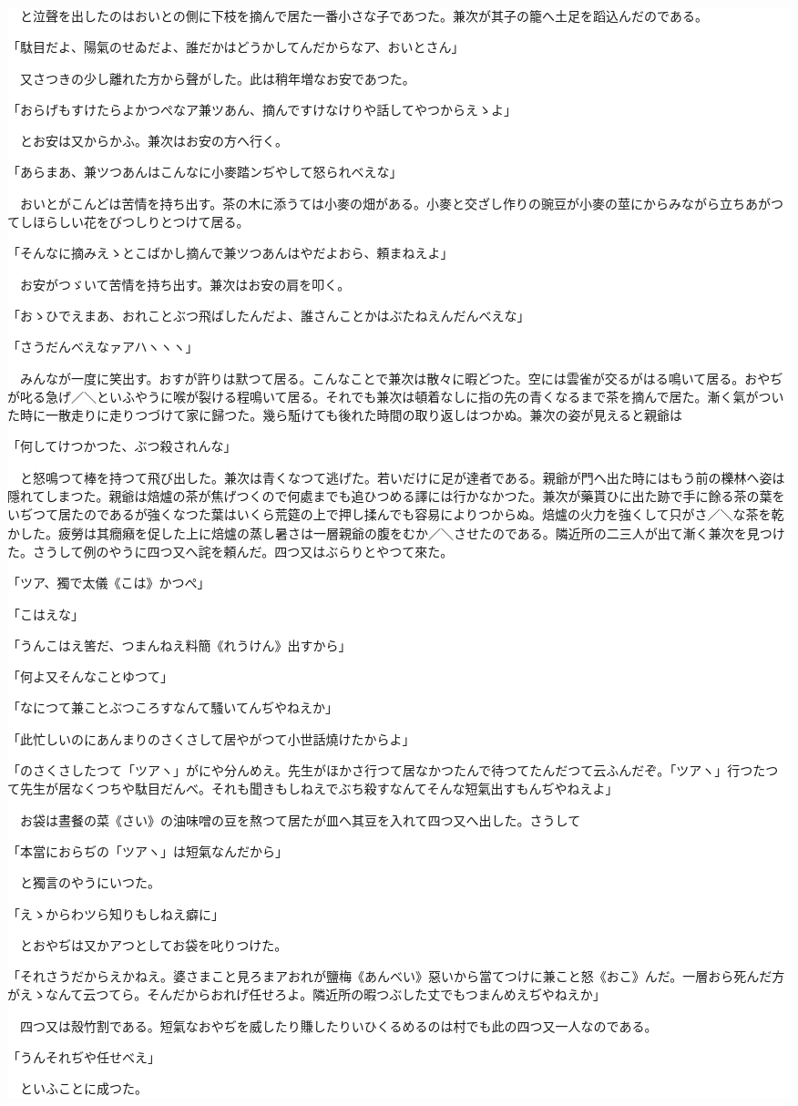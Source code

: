 　と泣聲を出したのはおいとの側に下枝を摘んで居た一番小さな子であつた。兼次が其子の籠へ土足を蹈込んだのである。

「駄目だよ、陽氣のせゐだよ、誰だかはどうかしてんだからなア、おいとさん」

　又さつきの少し離れた方から聲がした。此は稍年増なお安であつた。

「おらげもすけたらよかつぺなア兼ツあん、摘んですけなけりや話してやつからえゝよ」

　とお安は又からかふ。兼次はお安の方へ行く。

「あらまあ、兼ツつあんはこんなに小麥踏ンぢやして怒られべえな」

　おいとがこんどは苦情を持ち出す。茶の木に添うては小麥の畑がある。小麥と交ざし作りの豌豆が小麥の莖にからみながら立ちあがつてしほらしい花をびつしりとつけて居る。

「そんなに摘みえゝとこばかし摘んで兼ツつあんはやだよおら、頼まねえよ」

　お安がつゞいて苦情を持ち出す。兼次はお安の肩を叩く。

「おゝひでえまあ、おれことぶつ飛ばしたんだよ、誰さんことかはぶたねえんだんべえな」

「さうだんべえなァアハヽヽヽ」

　みんなが一度に笑出す。おすが許りは默つて居る。こんなことで兼次は散々に暇どつた。空には雲雀が交るがはる鳴いて居る。おやぢが叱る急げ／＼といふやうに喉が裂ける程鳴いて居る。それでも兼次は頓着なしに指の先の青くなるまで茶を摘んで居た。漸く氣がついた時に一散走りに走りつづけて家に歸つた。幾ら駈けても後れた時間の取り返しはつかぬ。兼次の姿が見えると親爺は

「何してけつかつた、ぶつ殺されんな」

　と怒鳴つて棒を持つて飛び出した。兼次は青くなつて逃げた。若いだけに足が達者である。親爺が門へ出た時にはもう前の櫟林へ姿は隱れてしまつた。親爺は焙爐の茶が焦げつくので何處までも追ひつめる譯には行かなかつた。兼次が藥貰ひに出た跡で手に餘る茶の葉をいぢつて居たのであるが強くなつた葉はいくら荒筵の上で押し揉んでも容易によりつからぬ。焙爐の火力を強くして只がさ／＼な茶を乾かした。疲勞は其癇癪を促した上に焙爐の蒸し暑さは一層親爺の腹をむか／＼させたのである。隣近所の二三人が出て漸く兼次を見つけた。さうして例のやうに四つ又へ詫を頼んだ。四つ又はぶらりとやつて來た。

「ツア、獨で太儀《こは》かつぺ」

「こはえな」

「うんこはえ筈だ、つまんねえ料簡《れうけん》出すから」

「何よ又そんなことゆつて」

「なにつて兼ことぶつころすなんて騷いてんぢやねえか」

「此忙しいのにあんまりのさくさして居やがつて小世話燒けたからよ」

「のさくさしたつて「ツアヽ」がにや分んめえ。先生がほかさ行つて居なかつたんで待つてたんだつて云ふんだぞ。「ツアヽ」行つたつて先生が居なくつちや駄目だんべ。それも聞きもしねえでぶち殺すなんてそんな短氣出すもんぢやねえよ」

　お袋は晝餐の菜《さい》の油味噌の豆を熬つて居たが皿へ其豆を入れて四つ又へ出した。さうして

「本當におらぢの「ツアヽ」は短氣なんだから」

　と獨言のやうにいつた。

「えゝからわツら知りもしねえ癖に」

　とおやぢは又かアつとしてお袋を叱りつけた。

「それさうだからえかねえ。婆さまこと見ろまアおれが鹽梅《あんべい》惡いから當てつけに兼こと怒《おこ》んだ。一層おら死んだ方がえゝなんて云つてら。そんだからおれげ任せろよ。隣近所の暇つぶした丈でもつまんめえぢやねえか」

　四つ又は殼竹割である。短氣なおやぢを威したり賺したりいひくるめるのは村でも此の四つ又一人なのである。

「うんそれぢや任せべえ」

　といふことに成つた。
